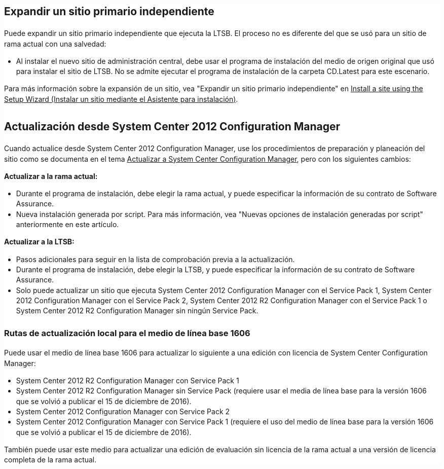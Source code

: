 ## <a name="expand-a-stand-alone-primary-site"></a>Expandir un sitio primario independiente
Puede expandir un sitio primario independiente que ejecuta la LTSB.  El proceso no es diferente del que se usó para un sitio de rama actual con una salvedad:

- Al instalar el nuevo sitio de administración central, debe usar el programa de instalación del medio de origen original que usó para instalar el sitio de LTSB. No se admite ejecutar el programa de instalación de la carpeta CD.Latest para este escenario.

Para más información sobre la expansión de un sitio, vea "Expandir un sitio primario independiente" en [Install a site using the Setup Wizard (Instalar un sitio mediante el Asistente para instalación)](/sccm/core/servers/deploy/install/use-the-setup-wizard-to-install-sites).

## <a name="upgrade-from-system-center-2012-configuration-manager"></a>Actualización desde System Center 2012 Configuration Manager
Cuando actualice desde System Center 2012 Configuration Manager, use los procedimientos de preparación y planeación del sitio como se documenta en el tema [Actualizar a System Center Configuration Manager](/sccm/core/servers/deploy/install/upgrade-to-configuration-manager), pero con los siguientes cambios:

**Actualizar a la rama actual:**
- Durante el programa de instalación, debe elegir la rama actual, y puede especificar la información de su contrato de Software Assurance.
-   Nueva instalación generada por script. Para más información, vea "Nuevas opciones de instalación generadas por script" anteriormente en este artículo.

**Actualizar a la LTSB:**  
- Pasos adicionales para seguir en la lista de comprobación previa a la actualización.
- Durante el programa de instalación, debe elegir la LTSB, y puede especificar la información de su contrato de Software Assurance.
- Solo puede actualizar un sitio que ejecuta System Center 2012 Configuration Manager con el Service Pack 1, System Center 2012 Configuration Manager con el Service Pack 2, System Center 2012 R2 Configuration Manager con el Service Pack 1 o System Center 2012 R2 Configuration Manager sin ningún Service Pack.

### <a name="in-place-upgrade-paths-for-the-1606-baseline-media"></a>Rutas de actualización local para el medio de línea base 1606
Puede usar el medio de línea base 1606 para actualizar lo siguiente a una edición con licencia de System Center Configuration Manager:
- System Center 2012 R2 Configuration Manager con Service Pack 1
- System Center 2012 R2 Configuration Manager sin Service Pack (requiere usar el media de línea base para la versión 1606 que se volvió a publicar el 15 de diciembre de 2016).
- System Center 2012 Configuration Manager con Service Pack 2
- System Center 2012 Configuration Manager con Service Pack 1 (requiere el uso del medio de línea base para la versión 1606 que se volvió a publicar el 15 de diciembre de 2016).


También puede usar este medio para actualizar una edición de evaluación sin licencia de la rama actual a una versión de licencia completa de la rama actual.
